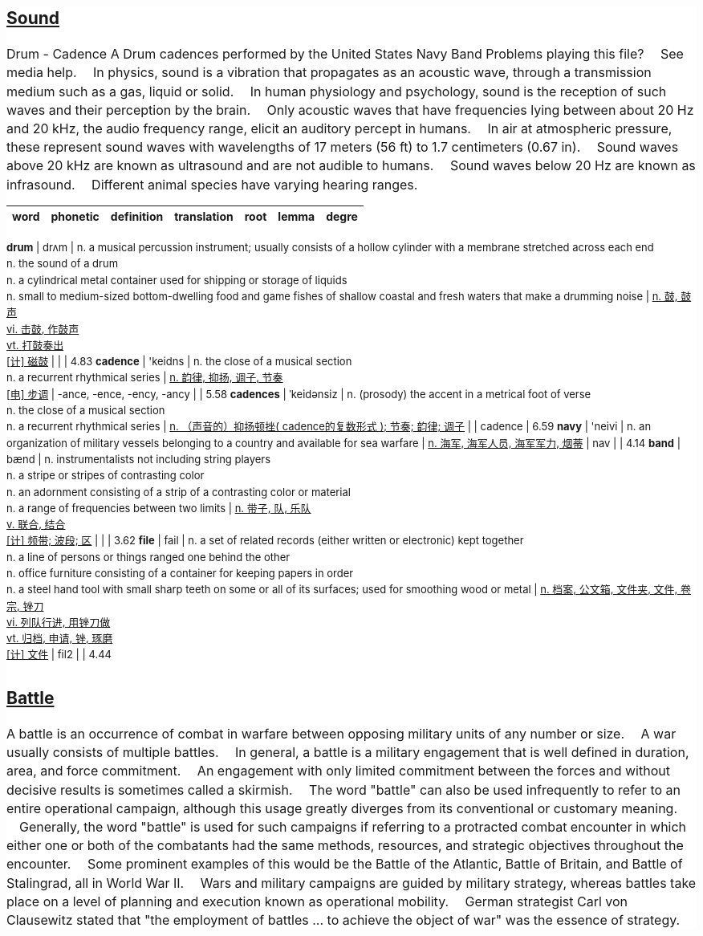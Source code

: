 ## <a href=https://en.wikipedia.org/wiki/Sound>Sound</a> 

<font size=3>
Drum - Cadence A Drum cadences performed by the United States Navy Band Problems playing this file? 　See media help. 　In physics, sound is a vibration that propagates as an acoustic wave, through a transmission medium such as a gas, liquid or solid. 　In human physiology and psychology, sound is the reception of such waves and their perception by the brain. 　Only acoustic waves that have frequencies lying between about 20 Hz and 20 kHz, the audio frequency range, elicit an auditory percept in humans. 　In air at atmospheric pressure, these represent sound waves with wavelengths of 17 meters (56 ft) to 1.7 centimeters (0.67 in). 　Sound waves above 20 kHz are known as ultrasound and are not audible to humans. 　Sound waves below 20 Hz are known as infrasound. 　Different animal species have varying hearing ranges.
</font>

word | phonetic | definition | translation | root | lemma | degre
---- | ---- | ---- | ---- | ---- | ---- | ----
<font size=2>
<b>drum</b> | drʌm | n. a musical percussion instrument; usually consists of a hollow cylinder with a membrane stretched across each end<br>n. the sound of a drum<br>n. a cylindrical metal container used for shipping or storage of liquids<br>n. small to medium-sized bottom-dwelling food and game fishes of shallow coastal and fresh waters that make a drumming noise | <a href=https://en.wikipedia.org/wiki/drum>n. 鼓, 鼓声<br>vi. 击鼓, 作鼓声<br>vt. 打鼓奏出<br>[计] 磁鼓</a> |  |  | 4.83
<b>cadence</b> | 'keidns | n. the close of a musical section<br>n. a recurrent rhythmical series | <a href=https://en.wikipedia.org/wiki/cadence>n. 韵律, 抑扬, 调子, 节奏<br>[电] 步调</a> | -ance, -ence, -ency, -ancy |  | 5.58
<b>cadences</b> | ˈkeidənsiz | n. (prosody) the accent in a metrical foot of verse<br>n. the close of a musical section<br>n. a recurrent rhythmical series | <a href=https://en.wikipedia.org/wiki/cadences>n. （声音的）抑扬顿挫( cadence的复数形式 ); 节奏; 韵律; 调子</a> |  | cadence | 6.59
<b>navy</b> | 'neivi | n. an organization of military vessels belonging to a country and available for sea warfare | <a href=https://en.wikipedia.org/wiki/navy>n. 海军, 海军人员, 海军军力, 烟蒂</a> | nav |  | 4.14
<b>band</b> | bænd | n. instrumentalists not including string players<br>n. a stripe or stripes of contrasting color<br>n. an adornment consisting of a strip of a contrasting color or material<br>n. a range of frequencies between two limits | <a href=https://en.wikipedia.org/wiki/band>n. 带子, 队, 乐队<br>v. 联合, 结合<br>[计] 频带; 波段; 区</a> |  |  | 3.62
<b>file</b> | fail | n. a set of related records (either written or electronic) kept together<br>n. a line of persons or things ranged one behind the other<br>n. office furniture consisting of a container for keeping papers in order<br>n. a steel hand tool with small sharp teeth on some or all of its surfaces; used for smoothing wood or metal | <a href=https://en.wikipedia.org/wiki/file>n. 档案, 公文箱, 文件夹, 文件, 卷宗, 锉刀<br>vi. 列队行进, 用锉刀做<br>vt. 归档, 申请, 锉, 琢磨<br>[计] 文件</a> | fil2 |  | 4.44
</font>

<br>



## <a href=https://en.wikipedia.org/wiki/Battle>Battle</a> 

<font size=3>
A battle is an occurrence of combat in warfare between opposing military units of any number or size. 　A war usually consists of multiple battles. 　In general, a battle is a military engagement that is well defined in duration, area, and force commitment. 　An engagement with only limited commitment between the forces and without decisive results is sometimes called a skirmish. 　The word "battle" can also be used infrequently to refer to an entire operational campaign, although this usage greatly diverges from its conventional or customary meaning. 　Generally, the word "battle" is used for such campaigns if referring to a protracted combat encounter in which either one or both of the combatants had the same methods, resources, and strategic objectives throughout the encounter. 　Some prominent examples of this would be the Battle of the Atlantic, Battle of Britain, and Battle of Stalingrad, all in World War II. 　Wars and military campaigns are guided by military strategy, whereas battles take place on a level of planning and execution known as operational mobility. 　German strategist Carl von Clausewitz stated that "the employment of battles ... to achieve the object of war" was the essence of strategy.
</font>
